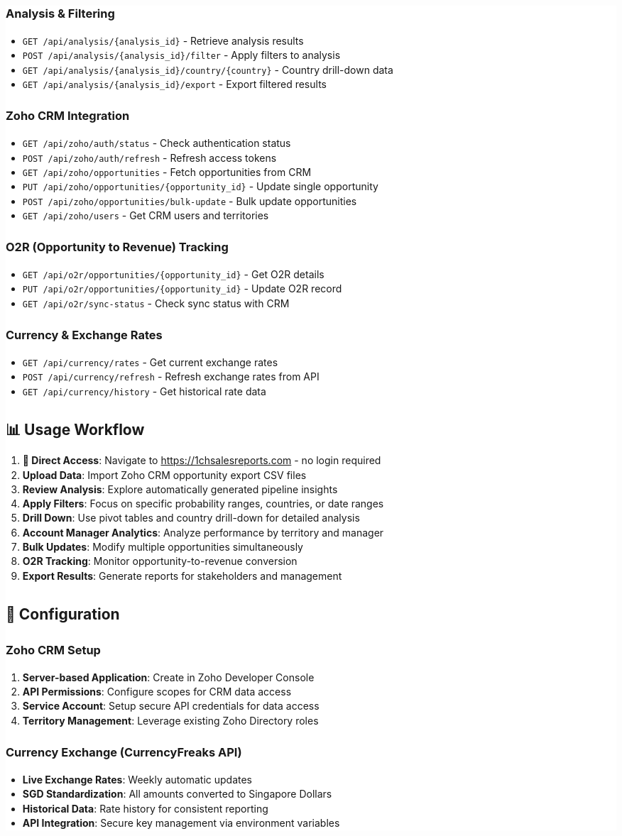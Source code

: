 ### Analysis & Filtering
- `GET /api/analysis/{analysis_id}` - Retrieve analysis results
- `POST /api/analysis/{analysis_id}/filter` - Apply filters to analysis
- `GET /api/analysis/{analysis_id}/country/{country}` - Country drill-down data
- `GET /api/analysis/{analysis_id}/export` - Export filtered results

### Zoho CRM Integration
- `GET /api/zoho/auth/status` - Check authentication status
- `POST /api/zoho/auth/refresh` - Refresh access tokens
- `GET /api/zoho/opportunities` - Fetch opportunities from CRM
- `PUT /api/zoho/opportunities/{opportunity_id}` - Update single opportunity
- `POST /api/zoho/opportunities/bulk-update` - Bulk update opportunities
- `GET /api/zoho/users` - Get CRM users and territories

### O2R (Opportunity to Revenue) Tracking
- `GET /api/o2r/opportunities/{opportunity_id}` - Get O2R details
- `PUT /api/o2r/opportunities/{opportunity_id}` - Update O2R record
- `GET /api/o2r/sync-status` - Check sync status with CRM

### Currency & Exchange Rates
- `GET /api/currency/rates` - Get current exchange rates
- `POST /api/currency/refresh` - Refresh exchange rates from API
- `GET /api/currency/history` - Get historical rate data

## 📊 Usage Workflow

1. **🚀 Direct Access**: Navigate to https://1chsalesreports.com - no login required
2. **Upload Data**: Import Zoho CRM opportunity export CSV files
3. **Review Analysis**: Explore automatically generated pipeline insights
4. **Apply Filters**: Focus on specific probability ranges, countries, or date ranges
5. **Drill Down**: Use pivot tables and country drill-down for detailed analysis
6. **Account Manager Analytics**: Analyze performance by territory and manager
7. **Bulk Updates**: Modify multiple opportunities simultaneously
8. **O2R Tracking**: Monitor opportunity-to-revenue conversion
9. **Export Results**: Generate reports for stakeholders and management

## 🔧 Configuration

### Zoho CRM Setup
1. **Server-based Application**: Create in Zoho Developer Console
2. **API Permissions**: Configure scopes for CRM data access
3. **Service Account**: Setup secure API credentials for data access
4. **Territory Management**: Leverage existing Zoho Directory roles

### Currency Exchange (CurrencyFreaks API)
- **Live Exchange Rates**: Weekly automatic updates
- **SGD Standardization**: All amounts converted to Singapore Dollars
- **Historical Data**: Rate history for consistent reporting
- **API Integration**: Secure key management via environment variables
